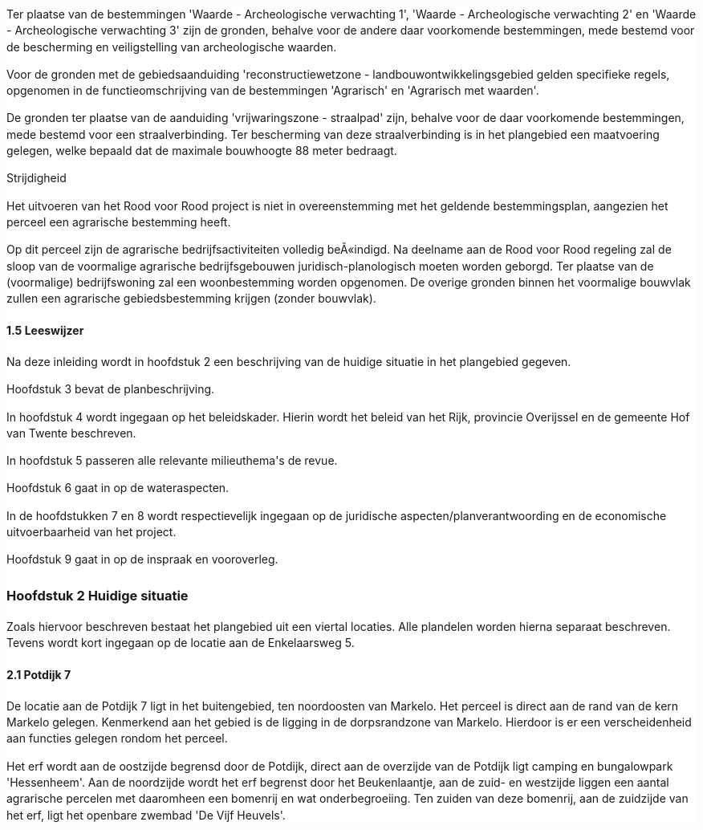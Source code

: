 Ter plaatse van de bestemmingen 'Waarde \- Archeologische verwachting 1', 'Waarde \- Archeologische verwachting 2' en 'Waarde \- Archeologische verwachting 3' zijn de gronden, behalve voor de andere daar voorkomende bestemmingen, mede bestemd voor de bescherming en veiligstelling van archeologische waarden.

Voor de gronden met de gebiedsaanduiding 'reconstructiewetzone \- landbouwontwikkelingsgebied gelden specifieke regels, opgenomen in de functieomschrijving van de bestemmingen 'Agrarisch' en 'Agrarisch met waarden'.

De gronden ter plaatse van de aanduiding 'vrijwaringszone \- straalpad' zijn, behalve voor de daar voorkomende bestemmingen, mede bestemd voor een straalverbinding. Ter bescherming van deze straalverbinding is in het plangebied een maatvoering gelegen, welke bepaald dat de maximale bouwhoogte 88 meter bedraagt.

Strijdigheid

Het uitvoeren van het Rood voor Rood project is niet in overeenstemming met het geldende bestemmingsplan, aangezien het perceel een agrarische bestemming heeft.

Op dit perceel zijn de agrarische bedrijfsactiviteiten volledig beÃ«indigd. Na deelname aan de Rood voor Rood regeling zal de sloop van de voormalige agrarische bedrijfsgebouwen juridisch\-planologisch moeten worden geborgd. Ter plaatse van de (voormalige) bedrijfswoning zal een woonbestemming worden opgenomen. De overige gronden binnen het voormalige bouwvlak zullen een agrarische gebiedsbestemming krijgen (zonder bouwvlak).

#### 1\.5 Leeswijzer

Na deze inleiding wordt in hoofdstuk 2 een beschrijving van de huidige situatie in het plangebied gegeven.

Hoofdstuk 3 bevat de planbeschrijving.

In hoofdstuk 4 wordt ingegaan op het beleidskader. Hierin wordt het beleid van het Rijk, provincie Overijssel en de gemeente Hof van Twente beschreven.

In hoofdstuk 5 passeren alle relevante milieuthema's de revue.

Hoofdstuk 6 gaat in op de wateraspecten.

In de hoofdstukken 7 en 8 wordt respectievelijk ingegaan op de juridische aspecten/planverantwoording en de economische uitvoerbaarheid van het project.

Hoofdstuk 9 gaat in op de inspraak en vooroverleg.

### Hoofdstuk 2 Huidige situatie

Zoals hiervoor beschreven bestaat het plangebied uit een viertal locaties. Alle plandelen worden hierna separaat beschreven. Tevens wordt kort ingegaan op de locatie aan de Enkelaarsweg 5\.

#### 2\.1 Potdijk 7

De locatie aan de Potdijk 7 ligt in het buitengebied, ten noordoosten van Markelo. Het perceel is direct aan de rand van de kern Markelo gelegen. Kenmerkend aan het gebied is de ligging in de dorpsrandzone van Markelo. Hierdoor is er een verscheidenheid aan functies gelegen rondom het perceel.

Het erf wordt aan de oostzijde begrensd door de Potdijk, direct aan de overzijde van de Potdijk ligt camping en bungalowpark 'Hessenheem'. Aan de noordzijde wordt het erf begrenst door het Beukenlaantje, aan de zuid\- en westzijde liggen een aantal agrarische percelen met daaromheen een bomenrij en wat onderbegroeiing. Ten zuiden van deze bomenrij, aan de zuidzijde van het erf, ligt het openbare zwembad 'De Vijf Heuvels'.
